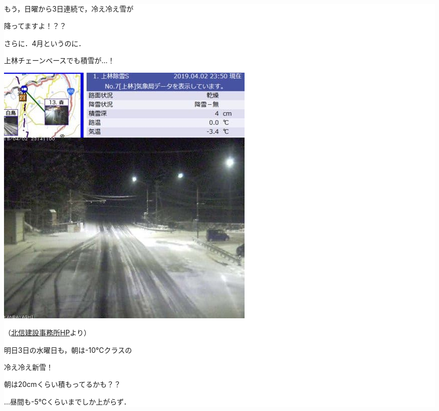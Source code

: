 
もう，日曜から3日連続で，冷え冷え雪が


降ってますよ！？？





さらに．4月というのに．


上林チェーンベースでも積雪が…！




![5d9e77257698f0426ddf0d574834536b.jpg](images/5d9e77257698f0426ddf0d574834536b.jpg)




（[北信建設事務所HP](http://hokushin-camera.org/)より）





明日3日の水曜日も，朝は-10℃クラスの


冷え冷え新雪！


朝は20cmくらい積もってるかも？？


…昼間も-5℃くらいまでしか上がらず．

